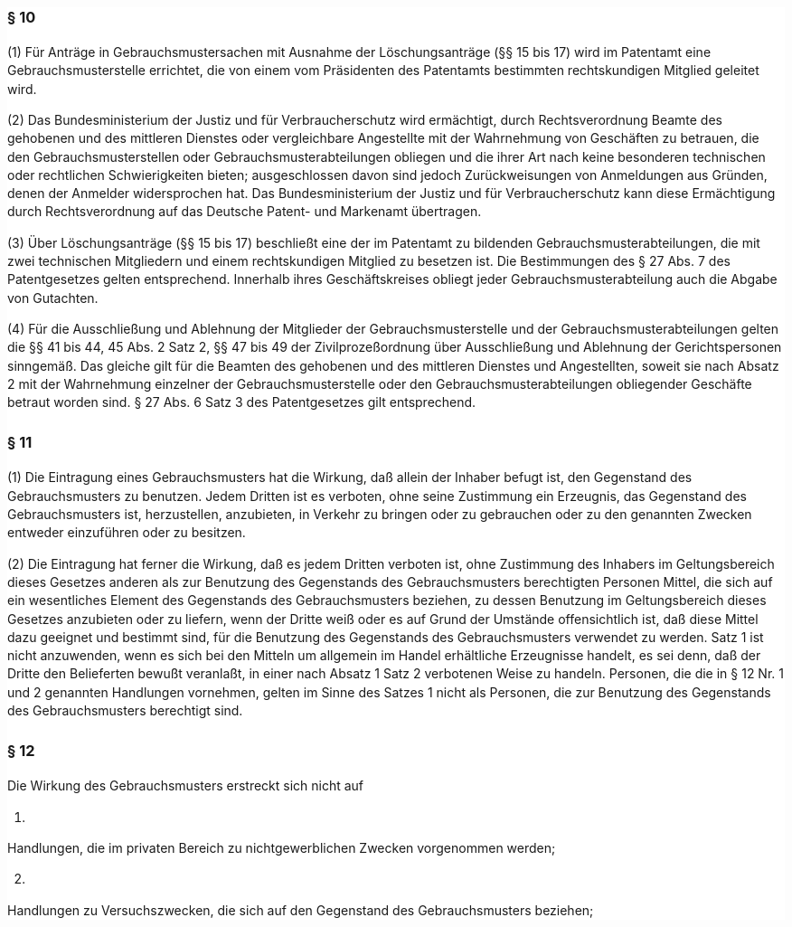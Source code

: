 ### § 10

(1) Für Anträge in Gebrauchsmustersachen mit Ausnahme der Löschungsanträge (§§ 15 bis 17) wird im Patentamt eine Gebrauchsmusterstelle errichtet, die von einem vom Präsidenten des Patentamts bestimmten rechtskundigen Mitglied geleitet wird.

(2) Das Bundesministerium der Justiz und für Verbraucherschutz wird ermächtigt, durch Rechtsverordnung Beamte des gehobenen und des mittleren Dienstes oder vergleichbare Angestellte mit der Wahrnehmung von Geschäften zu betrauen, die den Gebrauchsmusterstellen oder Gebrauchsmusterabteilungen obliegen und die ihrer Art nach keine besonderen technischen oder rechtlichen Schwierigkeiten bieten; ausgeschlossen davon sind jedoch Zurückweisungen von Anmeldungen aus Gründen, denen der Anmelder widersprochen hat. Das Bundesministerium der Justiz und für Verbraucherschutz kann diese Ermächtigung durch Rechtsverordnung auf das Deutsche Patent- und Markenamt übertragen.

(3) Über Löschungsanträge (§§ 15 bis 17) beschließt eine der im Patentamt zu bildenden Gebrauchsmusterabteilungen, die mit zwei technischen Mitgliedern und einem rechtskundigen Mitglied zu besetzen ist. Die Bestimmungen des § 27 Abs. 7 des Patentgesetzes gelten entsprechend. Innerhalb ihres Geschäftskreises obliegt jeder Gebrauchsmusterabteilung auch die Abgabe von Gutachten.

(4) Für die Ausschließung und Ablehnung der Mitglieder der Gebrauchsmusterstelle und der Gebrauchsmusterabteilungen gelten die §§ 41 bis 44, 45 Abs. 2 Satz 2, §§ 47 bis 49 der Zivilprozeßordnung über Ausschließung und Ablehnung der Gerichtspersonen sinngemäß. Das gleiche gilt für die Beamten des gehobenen und des mittleren Dienstes und Angestellten, soweit sie nach Absatz 2 mit der Wahrnehmung einzelner der Gebrauchsmusterstelle oder den Gebrauchsmusterabteilungen obliegender Geschäfte betraut worden sind. § 27 Abs. 6 Satz 3 des Patentgesetzes gilt entsprechend.

### § 11

(1) Die Eintragung eines Gebrauchsmusters hat die Wirkung, daß allein der Inhaber befugt ist, den Gegenstand des Gebrauchsmusters zu benutzen. Jedem Dritten ist es verboten, ohne seine Zustimmung ein Erzeugnis, das Gegenstand des Gebrauchsmusters ist, herzustellen, anzubieten, in Verkehr zu bringen oder zu gebrauchen oder zu den genannten Zwecken entweder einzuführen oder zu besitzen.

(2) Die Eintragung hat ferner die Wirkung, daß es jedem Dritten verboten ist, ohne Zustimmung des Inhabers im Geltungsbereich dieses Gesetzes anderen als zur Benutzung des Gegenstands des Gebrauchsmusters berechtigten Personen Mittel, die sich auf ein wesentliches Element des Gegenstands des Gebrauchsmusters beziehen, zu dessen Benutzung im Geltungsbereich dieses Gesetzes anzubieten oder zu liefern, wenn der Dritte weiß oder es auf Grund der Umstände offensichtlich ist, daß diese Mittel dazu geeignet und bestimmt sind, für die Benutzung des Gegenstands des Gebrauchsmusters verwendet zu werden. Satz 1 ist nicht anzuwenden, wenn es sich bei den Mitteln um allgemein im Handel erhältliche Erzeugnisse handelt, es sei denn, daß der Dritte den Belieferten bewußt veranlaßt, in einer nach Absatz 1 Satz 2 verbotenen Weise zu handeln. Personen, die die in § 12 Nr. 1 und 2 genannten Handlungen vornehmen, gelten im Sinne des Satzes 1 nicht als Personen, die zur Benutzung des Gegenstands des Gebrauchsmusters berechtigt sind.

### § 12

Die Wirkung des Gebrauchsmusters erstreckt sich nicht auf

1.  
Handlungen, die im privaten Bereich zu nichtgewerblichen Zwecken vorgenommen werden;

2.  
Handlungen zu Versuchszwecken, die sich auf den Gegenstand des Gebrauchsmusters beziehen;
